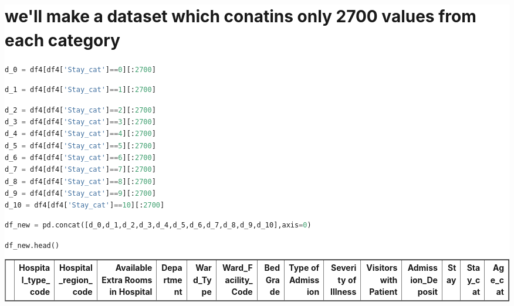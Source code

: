 # we'll make a dataset which conatins only 2700 values from each category


```python
d_0 = df4[df4['Stay_cat']==0][:2700]
```


```python
d_1 = df4[df4['Stay_cat']==1][:2700]
```


```python
d_2 = df4[df4['Stay_cat']==2][:2700]
d_3 = df4[df4['Stay_cat']==3][:2700]
d_4 = df4[df4['Stay_cat']==4][:2700]
d_5 = df4[df4['Stay_cat']==5][:2700]
d_6 = df4[df4['Stay_cat']==6][:2700]
d_7 = df4[df4['Stay_cat']==7][:2700]
d_8 = df4[df4['Stay_cat']==8][:2700]
d_9 = df4[df4['Stay_cat']==9][:2700]
d_10 = df4[df4['Stay_cat']==10][:2700]
```


```python
df_new = pd.concat([d_0,d_1,d_2,d_3,d_4,d_5,d_6,d_7,d_8,d_9,d_10],axis=0)
```


```python
df_new.head()
```




<div>
<style scoped>
    .dataframe tbody tr th:only-of-type {
        vertical-align: middle;
    }

    .dataframe tbody tr th {
        vertical-align: top;
    }

    .dataframe thead th {
        text-align: right;
    }
</style>
<table border="1" class="dataframe">
  <thead>
    <tr style="text-align: right;">
      <th></th>
      <th>Hospital_type_code</th>
      <th>Hospital_region_code</th>
      <th>Available Extra Rooms in Hospital</th>
      <th>Department</th>
      <th>Ward_Type</th>
      <th>Ward_Facility_Code</th>
      <th>Bed Grade</th>
      <th>Type of Admission</th>
      <th>Severity of Illness</th>
      <th>Visitors with Patient</th>
      <th>Admission_Deposit</th>
      <th>Stay</th>
      <th>Stay_cat</th>
      <th>Age_cat</th>